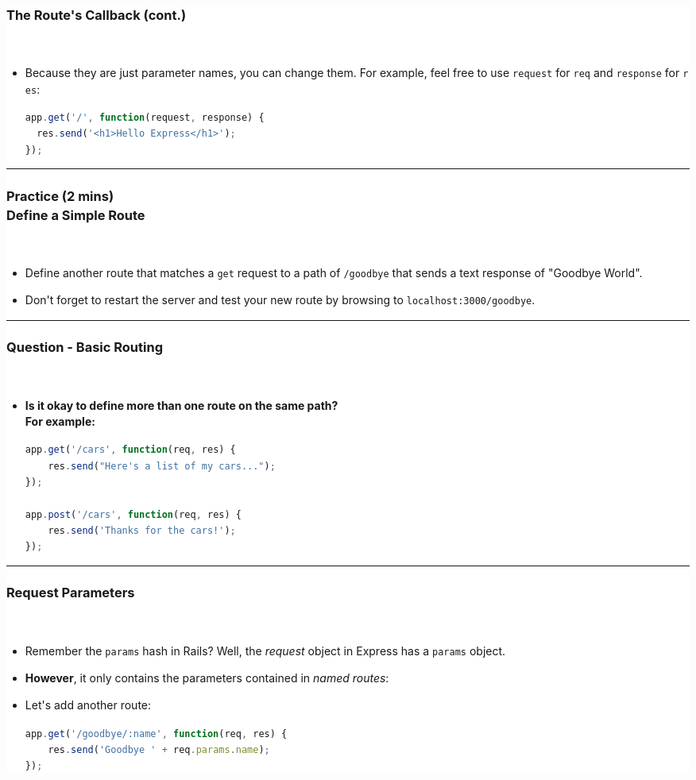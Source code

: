 ### The Route's Callback (cont.)
<br>

- Because they are just parameter names, you can change them. For example, feel free to use `request` for `req` and `response` for `res`:

	```js
	app.get('/', function(request, response) {
	  res.send('<h1>Hello Express</h1>');
	});
	```

---

### Practice (2 mins)<br>Define a Simple Route
<br>

- Define another route that matches a `get` request to a path of `/goodbye` that sends a text response of "Goodbye World".

- Don't forget to restart the server and test your new route by browsing to `localhost:3000/goodbye`.

---

### Question - Basic Routing
<br>

- **Is it okay to define more than one route on the same path?<br>For example:**

	```js
	app.get('/cars', function(req, res) {
  		res.send("Here's a list of my cars...");
	});

	app.post('/cars', function(req, res) {
  		res.send('Thanks for the cars!');
	});
	```

---

### Request Parameters
<br>

- Remember the `params` hash in Rails? Well, the _request_ object in Express has a `params` object.

- **However**, it only contains the parameters contained in _named routes_:

- Let's add another route:

	```js
	app.get('/goodbye/:name', function(req, res) {
  		res.send('Goodbye ' + req.params.name);
	});
	```
